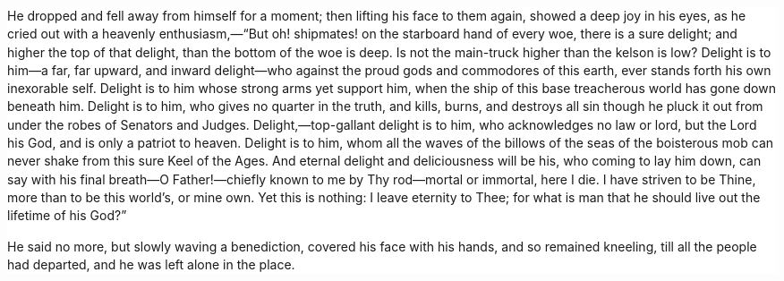 He dropped and fell away from himself for a moment; then lifting his face to them again, showed a deep joy in his eyes, as he cried out with a heavenly enthusiasm,—“But oh! shipmates! on the starboard hand of every woe, there is a sure delight; and higher the top of that delight, than the bottom of the woe is deep. Is not the main-truck higher than the kelson is low? Delight is to him—a far, far upward, and inward delight—who against the proud gods and commodores of this earth, ever stands forth his own inexorable self. Delight is to him whose strong arms yet support him, when the ship of this base treacherous world has gone down beneath him. Delight is to him, who gives no quarter in the truth, and kills, burns, and destroys all sin though he pluck it out from under the robes of Senators and Judges. Delight,—top-gallant delight is to him, who acknowledges no law or lord, but the Lord his God, and is only a patriot to heaven. Delight is to him, whom all the waves of the billows of the seas of the boisterous mob can never shake from this sure Keel of the Ages. And eternal delight and deliciousness will be his, who coming to lay him down, can say with his final breath—O Father!—chiefly known to me by Thy rod—mortal or immortal, here I die. I have striven to be Thine, more than to be this world’s, or mine own. Yet this is nothing: I leave eternity to Thee; for what is man that he should live out the lifetime of his God?”

He said no more, but slowly waving a benediction, covered his face with his hands, and so remained kneeling, till all the people had departed, and he was left alone in the place.